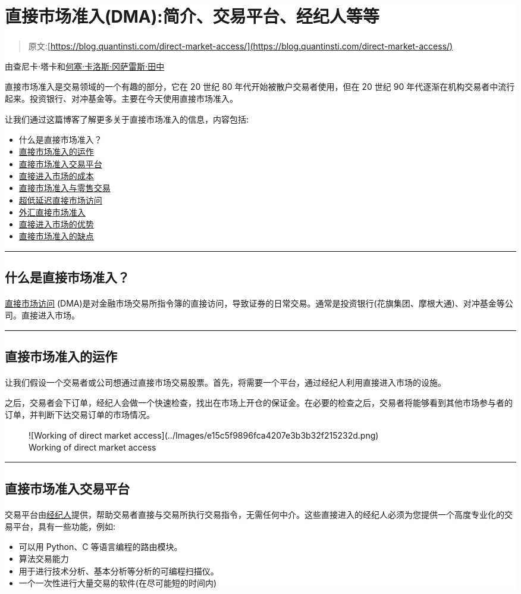 # 直接市场准入(DMA):简介、交易平台、经纪人等等

> 原文:[https://blog.quantinsti.com/direct-market-access/](https://blog.quantinsti.com/direct-market-access/)

由查尼卡·塔卡和[何塞·卡洛斯·冈萨雷斯·田中](https://www.linkedin.com/in/jos%C3%A9-carlos-gonz%C3%A1les-tanaka-60859284/)

直接市场准入是交易领域的一个有趣的部分，它在 20 世纪 80 年代开始被散户交易者使用，但在 20 世纪 90 年代逐渐在机构交易者中流行起来。投资银行、对冲基金等。主要在今天使用直接市场准入。

让我们通过这篇博客了解更多关于直接市场准入的信息，内容包括:

*   什么是直接市场准入？
*   [直接市场准入的运作](#working-of-direct-market-access)
*   [直接市场准入交易平台](#direct-market-access-trading-platforms)
*   [直接进入市场的成本](#cost-of-direct-market-access)
*   [直接市场准入与零售交易](#direct-market-access-vs-retail-trading)
*   [超低延迟直接市场访问](#ultra-low-latency-direct-market-access)
*   [外汇直接市场准入](#foreign-exchange-direct-market-access)
*   [直接进入市场的优势](#advantages-of-direct-market-access)
*   [直接市场准入的缺点](#disadvantages-of-direct-market-access)

* * *

## 什么是直接市场准入？

[直接市场访问](https://quantra.quantinsti.com/glossary/Direct-Market-Access-DMA) (DMA)是对金融市场交易所指令簿的直接访问，导致证券的日常交易。通常是投资银行(花旗集团、摩根大通)、对冲基金等公司。直接进入市场。

* * *

## 直接市场准入的运作

让我们假设一个交易者或公司想通过直接市场交易股票。首先，将需要一个平台，通过经纪人利用直接进入市场的设施。

之后，交易者会下订单，经纪人会做一个快速检查，找出在市场上开仓的保证金。在必要的检查之后，交易者将能够看到其他市场参与者的订单，并判断下达交易订单的市场情况。

<figure class="kg-card kg-image-card kg-width-full kg-card-hascaption">![Working of direct market access](../Images/e15c5f9896fca4207e3b3b32f215232d.png)

<figcaption>Working of direct market access</figcaption>

</figure>

* * *

## 直接市场准入交易平台

交易平台由[经纪人](https://www.youtube.com/watch?v=3TQSRonft4Y)提供，帮助交易者直接与交易所执行交易指令，无需任何中介。这些直接进入的经纪人必须为您提供一个高度专业化的交易平台，具有一些功能，例如:

*   可以用 Python、C 等语言编程的路由模块。
*   算法交易能力
*   用于进行技术分析、基本分析等分析的可编程扫描仪。
*   一个一次性进行大量交易的软件(在尽可能短的时间内)
